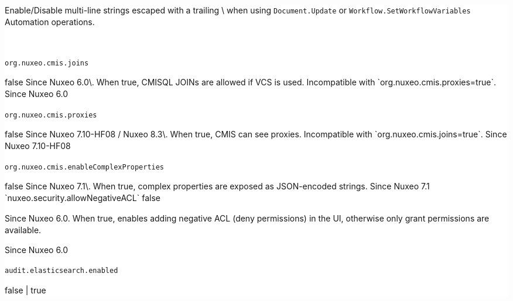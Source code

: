 Enable/Disable multi-line strings escaped with a trailing \ when using `Document.Update` or `Workflow.SetWorkflowVariables` Automation operations.

</td>
<td colspan="1">&nbsp;</td>
</tr>
<tr>
<td colspan="1">

`org.nuxeo.cmis.joins`

</td>
<td colspan="1">false</td>
<td colspan="1">Since Nuxeo 6.0\. When true, CMISQL JOINs are allowed if VCS is used. Incompatible with `org.nuxeo.cmis.proxies=true`.</td>
<td colspan="1">Since Nuxeo 6.0</td>
</tr>
<tr>
<td colspan="1">

`org.nuxeo.cmis.proxies`

</td>
<td colspan="1">false</td>
<td colspan="1">Since Nuxeo 7.10-HF08 / Nuxeo 8.3\. When true, CMIS can see proxies. Incompatible with `org.nuxeo.cmis.joins=true`.</td>
<td colspan="1">Since Nuxeo 7.10-HF08</td>
</tr>
<tr>
<td colspan="1">

`org.nuxeo.cmis.enableComplexProperties`

</td>
<td colspan="1">false</td>
<td colspan="1">Since Nuxeo 7.1\. When true, complex properties are exposed as JSON-encoded strings.</td>
<td colspan="1">Since Nuxeo 7.1</td>
</tr>
<tr>
<td colspan="1">`nuxeo.security.allowNegativeACL`</td>
<td colspan="1">false</td>
<td colspan="1">

Since Nuxeo 6.0\. When true, enables adding negative ACL (deny permissions) in the UI, otherwise only grant permissions are available.

</td><td colspan="1">Since Nuxeo 6.0</td></tr><tr><td colspan="1">

`audit.elasticsearch.enabled`

</td><td colspan="1">

false | true

</td><td colspan="1">
